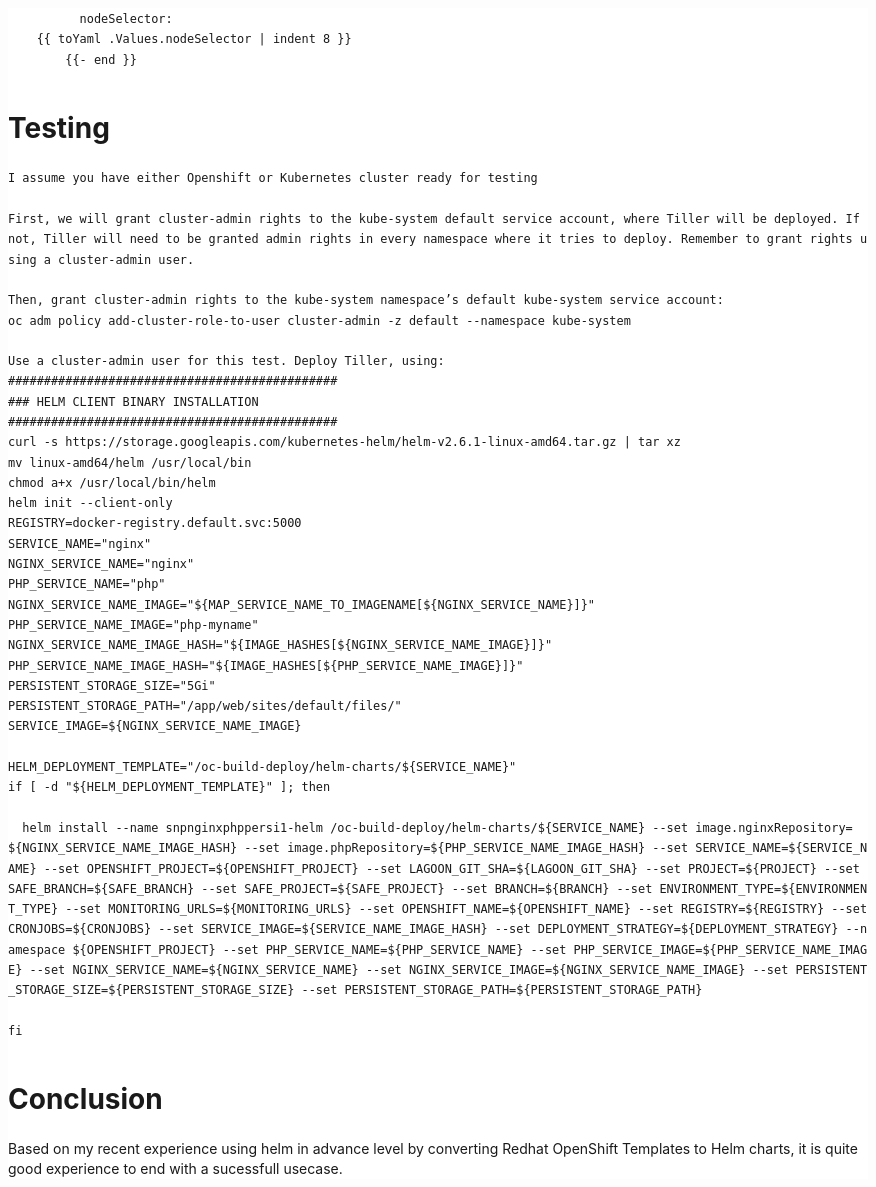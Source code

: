```
	      nodeSelector:
	{{ toYaml .Values.nodeSelector | indent 8 }}
	    {{- end }}

```
# Testing
```
I assume you have either Openshift or Kubernetes cluster ready for testing 

First, we will grant cluster-admin rights to the kube-system default service account, where Tiller will be deployed. If not, Tiller will need to be granted admin rights in every namespace where it tries to deploy. Remember to grant rights using a cluster-admin user. 

Then, grant cluster-admin rights to the kube-system namespace’s default kube-system service account:
oc adm policy add-cluster-role-to-user cluster-admin -z default --namespace kube-system

Use a cluster-admin user for this test. Deploy Tiller, using:
##############################################
### HELM CLIENT BINARY INSTALLATION
##############################################
curl -s https://storage.googleapis.com/kubernetes-helm/helm-v2.6.1-linux-amd64.tar.gz | tar xz
mv linux-amd64/helm /usr/local/bin
chmod a+x /usr/local/bin/helm
helm init --client-only
REGISTRY=docker-registry.default.svc:5000
SERVICE_NAME="nginx"
NGINX_SERVICE_NAME="nginx"
PHP_SERVICE_NAME="php"
NGINX_SERVICE_NAME_IMAGE="${MAP_SERVICE_NAME_TO_IMAGENAME[${NGINX_SERVICE_NAME}]}"
PHP_SERVICE_NAME_IMAGE="php-myname"
NGINX_SERVICE_NAME_IMAGE_HASH="${IMAGE_HASHES[${NGINX_SERVICE_NAME_IMAGE}]}"
PHP_SERVICE_NAME_IMAGE_HASH="${IMAGE_HASHES[${PHP_SERVICE_NAME_IMAGE}]}"
PERSISTENT_STORAGE_SIZE="5Gi"
PERSISTENT_STORAGE_PATH="/app/web/sites/default/files/"
SERVICE_IMAGE=${NGINX_SERVICE_NAME_IMAGE}

HELM_DEPLOYMENT_TEMPLATE="/oc-build-deploy/helm-charts/${SERVICE_NAME}"
if [ -d "${HELM_DEPLOYMENT_TEMPLATE}" ]; then

  helm install --name snpnginxphppersi1-helm /oc-build-deploy/helm-charts/${SERVICE_NAME} --set image.nginxRepository=${NGINX_SERVICE_NAME_IMAGE_HASH} --set image.phpRepository=${PHP_SERVICE_NAME_IMAGE_HASH} --set SERVICE_NAME=${SERVICE_NAME} --set OPENSHIFT_PROJECT=${OPENSHIFT_PROJECT} --set LAGOON_GIT_SHA=${LAGOON_GIT_SHA} --set PROJECT=${PROJECT} --set SAFE_BRANCH=${SAFE_BRANCH} --set SAFE_PROJECT=${SAFE_PROJECT} --set BRANCH=${BRANCH} --set ENVIRONMENT_TYPE=${ENVIRONMENT_TYPE} --set MONITORING_URLS=${MONITORING_URLS} --set OPENSHIFT_NAME=${OPENSHIFT_NAME} --set REGISTRY=${REGISTRY} --set CRONJOBS=${CRONJOBS} --set SERVICE_IMAGE=${SERVICE_NAME_IMAGE_HASH} --set DEPLOYMENT_STRATEGY=${DEPLOYMENT_STRATEGY} --namespace ${OPENSHIFT_PROJECT} --set PHP_SERVICE_NAME=${PHP_SERVICE_NAME} --set PHP_SERVICE_IMAGE=${PHP_SERVICE_NAME_IMAGE} --set NGINX_SERVICE_NAME=${NGINX_SERVICE_NAME} --set NGINX_SERVICE_IMAGE=${NGINX_SERVICE_NAME_IMAGE} --set PERSISTENT_STORAGE_SIZE=${PERSISTENT_STORAGE_SIZE} --set PERSISTENT_STORAGE_PATH=${PERSISTENT_STORAGE_PATH}

fi
```

# Conclusion        
       
  Based on my recent experience using helm in advance level by converting Redhat OpenShift Templates to Helm charts,
  it is quite good experience to end with a sucessfull usecase.
